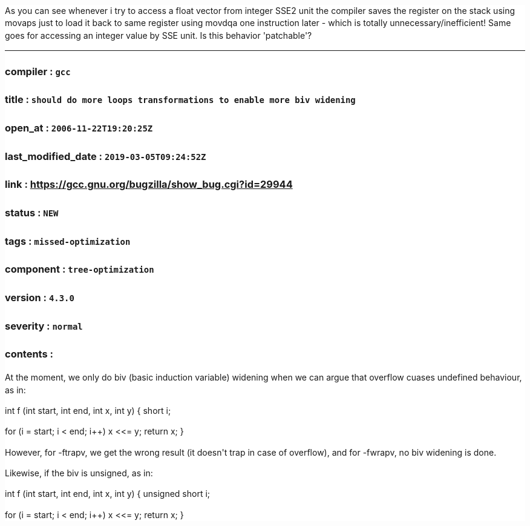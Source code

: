 As you can see whenever i try to access a float vector from integer SSE2 unit the compiler saves the register on the stack using movaps just to load it back to same register using movdqa one instruction later - which is totally unnecessary/inefficient! Same goes for accessing an integer value by SSE unit. Is this behavior 'patchable'?


---


### compiler : `gcc`
### title : `should do more loops transformations to enable more biv widening`
### open_at : `2006-11-22T19:20:25Z`
### last_modified_date : `2019-03-05T09:24:52Z`
### link : https://gcc.gnu.org/bugzilla/show_bug.cgi?id=29944
### status : `NEW`
### tags : `missed-optimization`
### component : `tree-optimization`
### version : `4.3.0`
### severity : `normal`
### contents :
At the moment, we only do biv (basic induction variable) widening when we
can argue that overflow cuases undefined behaviour, as in:

int
f (int start, int end, int x, int y)
{
  short i;

  for (i = start; i < end; i++)
    x <<= y;
  return x;
}

However, for -ftrapv, we get the wrong result (it doesn't trap in case of
overflow), and for -fwrapv, no biv widening is done.

Likewise, if the biv is unsigned, as in:

int
f (int start, int end, int x, int y)
{
  unsigned short i;

  for (i = start; i < end; i++)
    x <<= y;
  return x;
}
